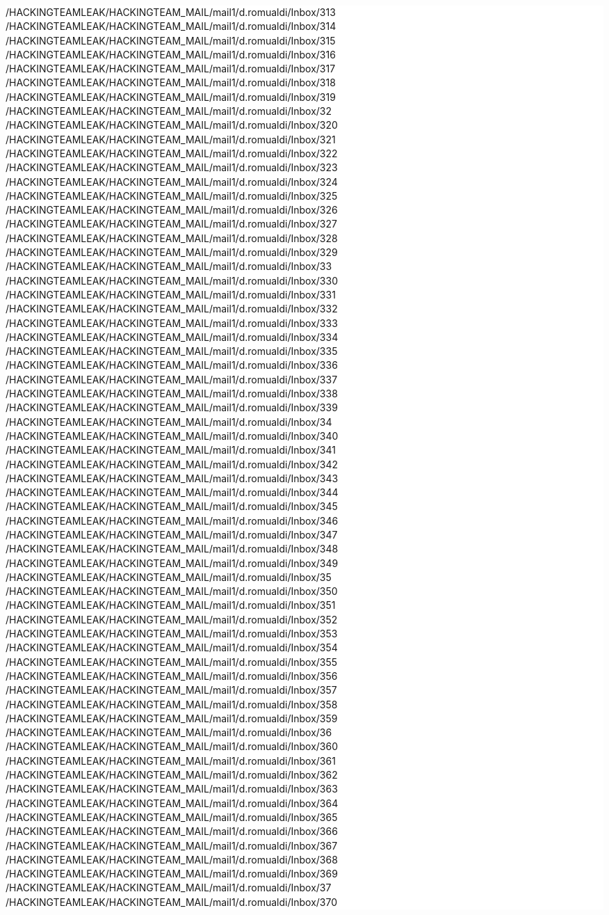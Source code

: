 /HACKINGTEAMLEAK/HACKINGTEAM_MAIL/mail1/d.romualdi/Inbox/313
/HACKINGTEAMLEAK/HACKINGTEAM_MAIL/mail1/d.romualdi/Inbox/314
/HACKINGTEAMLEAK/HACKINGTEAM_MAIL/mail1/d.romualdi/Inbox/315
/HACKINGTEAMLEAK/HACKINGTEAM_MAIL/mail1/d.romualdi/Inbox/316
/HACKINGTEAMLEAK/HACKINGTEAM_MAIL/mail1/d.romualdi/Inbox/317
/HACKINGTEAMLEAK/HACKINGTEAM_MAIL/mail1/d.romualdi/Inbox/318
/HACKINGTEAMLEAK/HACKINGTEAM_MAIL/mail1/d.romualdi/Inbox/319
/HACKINGTEAMLEAK/HACKINGTEAM_MAIL/mail1/d.romualdi/Inbox/32
/HACKINGTEAMLEAK/HACKINGTEAM_MAIL/mail1/d.romualdi/Inbox/320
/HACKINGTEAMLEAK/HACKINGTEAM_MAIL/mail1/d.romualdi/Inbox/321
/HACKINGTEAMLEAK/HACKINGTEAM_MAIL/mail1/d.romualdi/Inbox/322
/HACKINGTEAMLEAK/HACKINGTEAM_MAIL/mail1/d.romualdi/Inbox/323
/HACKINGTEAMLEAK/HACKINGTEAM_MAIL/mail1/d.romualdi/Inbox/324
/HACKINGTEAMLEAK/HACKINGTEAM_MAIL/mail1/d.romualdi/Inbox/325
/HACKINGTEAMLEAK/HACKINGTEAM_MAIL/mail1/d.romualdi/Inbox/326
/HACKINGTEAMLEAK/HACKINGTEAM_MAIL/mail1/d.romualdi/Inbox/327
/HACKINGTEAMLEAK/HACKINGTEAM_MAIL/mail1/d.romualdi/Inbox/328
/HACKINGTEAMLEAK/HACKINGTEAM_MAIL/mail1/d.romualdi/Inbox/329
/HACKINGTEAMLEAK/HACKINGTEAM_MAIL/mail1/d.romualdi/Inbox/33
/HACKINGTEAMLEAK/HACKINGTEAM_MAIL/mail1/d.romualdi/Inbox/330
/HACKINGTEAMLEAK/HACKINGTEAM_MAIL/mail1/d.romualdi/Inbox/331
/HACKINGTEAMLEAK/HACKINGTEAM_MAIL/mail1/d.romualdi/Inbox/332
/HACKINGTEAMLEAK/HACKINGTEAM_MAIL/mail1/d.romualdi/Inbox/333
/HACKINGTEAMLEAK/HACKINGTEAM_MAIL/mail1/d.romualdi/Inbox/334
/HACKINGTEAMLEAK/HACKINGTEAM_MAIL/mail1/d.romualdi/Inbox/335
/HACKINGTEAMLEAK/HACKINGTEAM_MAIL/mail1/d.romualdi/Inbox/336
/HACKINGTEAMLEAK/HACKINGTEAM_MAIL/mail1/d.romualdi/Inbox/337
/HACKINGTEAMLEAK/HACKINGTEAM_MAIL/mail1/d.romualdi/Inbox/338
/HACKINGTEAMLEAK/HACKINGTEAM_MAIL/mail1/d.romualdi/Inbox/339
/HACKINGTEAMLEAK/HACKINGTEAM_MAIL/mail1/d.romualdi/Inbox/34
/HACKINGTEAMLEAK/HACKINGTEAM_MAIL/mail1/d.romualdi/Inbox/340
/HACKINGTEAMLEAK/HACKINGTEAM_MAIL/mail1/d.romualdi/Inbox/341
/HACKINGTEAMLEAK/HACKINGTEAM_MAIL/mail1/d.romualdi/Inbox/342
/HACKINGTEAMLEAK/HACKINGTEAM_MAIL/mail1/d.romualdi/Inbox/343
/HACKINGTEAMLEAK/HACKINGTEAM_MAIL/mail1/d.romualdi/Inbox/344
/HACKINGTEAMLEAK/HACKINGTEAM_MAIL/mail1/d.romualdi/Inbox/345
/HACKINGTEAMLEAK/HACKINGTEAM_MAIL/mail1/d.romualdi/Inbox/346
/HACKINGTEAMLEAK/HACKINGTEAM_MAIL/mail1/d.romualdi/Inbox/347
/HACKINGTEAMLEAK/HACKINGTEAM_MAIL/mail1/d.romualdi/Inbox/348
/HACKINGTEAMLEAK/HACKINGTEAM_MAIL/mail1/d.romualdi/Inbox/349
/HACKINGTEAMLEAK/HACKINGTEAM_MAIL/mail1/d.romualdi/Inbox/35
/HACKINGTEAMLEAK/HACKINGTEAM_MAIL/mail1/d.romualdi/Inbox/350
/HACKINGTEAMLEAK/HACKINGTEAM_MAIL/mail1/d.romualdi/Inbox/351
/HACKINGTEAMLEAK/HACKINGTEAM_MAIL/mail1/d.romualdi/Inbox/352
/HACKINGTEAMLEAK/HACKINGTEAM_MAIL/mail1/d.romualdi/Inbox/353
/HACKINGTEAMLEAK/HACKINGTEAM_MAIL/mail1/d.romualdi/Inbox/354
/HACKINGTEAMLEAK/HACKINGTEAM_MAIL/mail1/d.romualdi/Inbox/355
/HACKINGTEAMLEAK/HACKINGTEAM_MAIL/mail1/d.romualdi/Inbox/356
/HACKINGTEAMLEAK/HACKINGTEAM_MAIL/mail1/d.romualdi/Inbox/357
/HACKINGTEAMLEAK/HACKINGTEAM_MAIL/mail1/d.romualdi/Inbox/358
/HACKINGTEAMLEAK/HACKINGTEAM_MAIL/mail1/d.romualdi/Inbox/359
/HACKINGTEAMLEAK/HACKINGTEAM_MAIL/mail1/d.romualdi/Inbox/36
/HACKINGTEAMLEAK/HACKINGTEAM_MAIL/mail1/d.romualdi/Inbox/360
/HACKINGTEAMLEAK/HACKINGTEAM_MAIL/mail1/d.romualdi/Inbox/361
/HACKINGTEAMLEAK/HACKINGTEAM_MAIL/mail1/d.romualdi/Inbox/362
/HACKINGTEAMLEAK/HACKINGTEAM_MAIL/mail1/d.romualdi/Inbox/363
/HACKINGTEAMLEAK/HACKINGTEAM_MAIL/mail1/d.romualdi/Inbox/364
/HACKINGTEAMLEAK/HACKINGTEAM_MAIL/mail1/d.romualdi/Inbox/365
/HACKINGTEAMLEAK/HACKINGTEAM_MAIL/mail1/d.romualdi/Inbox/366
/HACKINGTEAMLEAK/HACKINGTEAM_MAIL/mail1/d.romualdi/Inbox/367
/HACKINGTEAMLEAK/HACKINGTEAM_MAIL/mail1/d.romualdi/Inbox/368
/HACKINGTEAMLEAK/HACKINGTEAM_MAIL/mail1/d.romualdi/Inbox/369
/HACKINGTEAMLEAK/HACKINGTEAM_MAIL/mail1/d.romualdi/Inbox/37
/HACKINGTEAMLEAK/HACKINGTEAM_MAIL/mail1/d.romualdi/Inbox/370